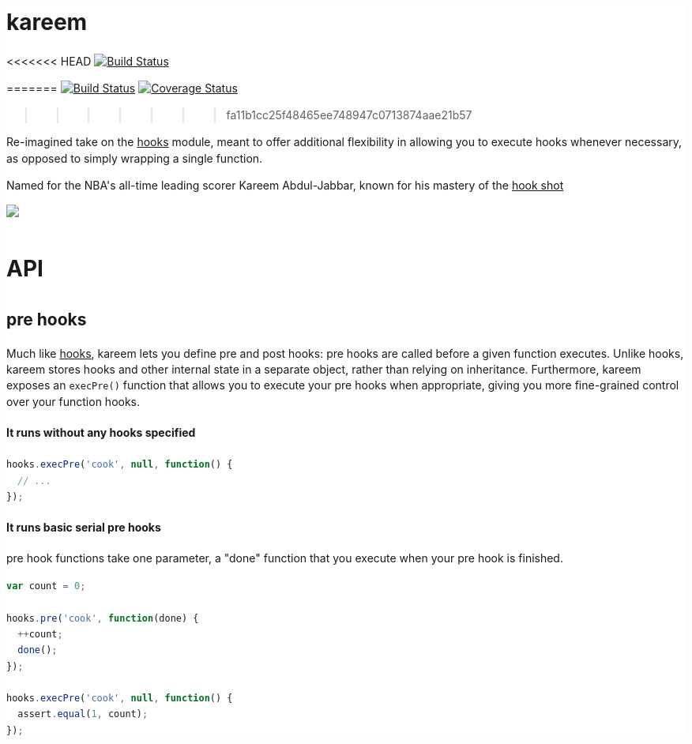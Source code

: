 # kareem

<<<<<<< HEAD
  [![Build Status](https://github.com/mongoosejs/kareem/actions/workflows/test.yml/badge.svg?branch=master)](https://github.com/mongoosejs/kareem/actions/workflows/test.yml)
  
=======
  [![Build Status](https://travis-ci.org/vkarpov15/kareem.svg?branch=master)](https://travis-ci.org/vkarpov15/kareem)
  [![Coverage Status](https://img.shields.io/coveralls/vkarpov15/kareem.svg)](https://coveralls.io/r/vkarpov15/kareem)
>>>>>>> fa11b1cc25f48465ee748947c0713874aae21b57

Re-imagined take on the [hooks](http://npmjs.org/package/hooks) module, meant to offer additional flexibility in allowing you to execute hooks whenever necessary, as opposed to simply wrapping a single function.

Named for the NBA's all-time leading scorer Kareem Abdul-Jabbar, known for his mastery of the [hook shot](http://en.wikipedia.org/wiki/Kareem_Abdul-Jabbar#Skyhook)

<img src="http://upload.wikimedia.org/wikipedia/commons/0/00/Kareem-Abdul-Jabbar_Lipofsky.jpg" width="220">

# API

## pre hooks

Much like [hooks](https://npmjs.org/package/hooks), kareem lets you define
pre and post hooks: pre hooks are called before a given function executes.
Unlike hooks, kareem stores hooks and other internal state in a separate
object, rather than relying on inheritance. Furthermore, kareem exposes
an `execPre()` function that allows you to execute your pre hooks when
appropriate, giving you more fine-grained control over your function hooks.


#### It runs without any hooks specified

```javascript
hooks.execPre('cook', null, function() {
  // ...
});
```

#### It runs basic serial pre hooks

pre hook functions take one parameter, a "done" function that you execute
when your pre hook is finished.


```javascript
var count = 0;

hooks.pre('cook', function(done) {
  ++count;
  done();
});

hooks.execPre('cook', null, function() {
  assert.equal(1, count);
});
```
